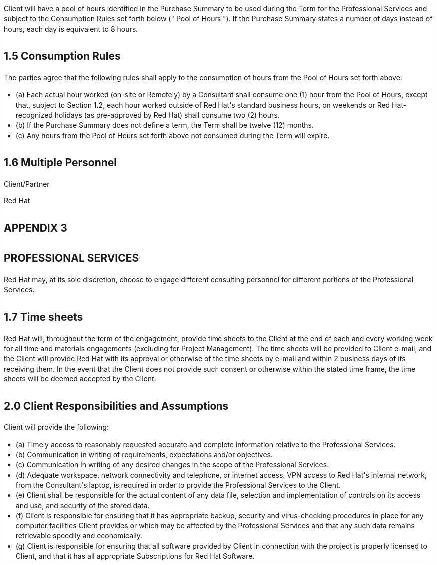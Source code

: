 Client will have a pool of hours identified in the Purchase Summary to be used during the Term for the Professional Services and subject to the Consumption Rules set forth below (" Pool of Hours "). If the Purchase Summary states a number of days instead of hours, each day is equivalent to 8 hours.

## 1.5 Consumption Rules

The parties agree that the following rules shall apply to the consumption of hours from the Pool of Hours set forth above:

- (a) Each actual hour worked (on-site or Remotely) by a Consultant shall consume one (1) hour from the Pool of Hours, except that, subject to Section 1.2, each hour worked outside of Red Hat's standard business hours, on weekends or Red Hat-recognized holidays (as pre-approved by Red Hat) shall consume two (2) hours.
- (b) If the Purchase Summary does not define a term, the Term shall be twelve (12) months.
- (c) Any hours from the Pool of Hours set forth above not consumed during the Term will expire.

## 1.6 Multiple Personnel

Client/Partner

Red Hat

## APPENDIX 3

## PROFESSIONAL SERVICES



Red Hat may, at its sole discretion, choose to engage different consulting personnel for different portions of the Professional Services.

## 1.7 Time sheets

Red Hat will, throughout the term of the engagement, provide time sheets to the Client at the end of each and every working week for all time and materials engagements (excluding for Project Management). The time sheets will be provided to Client e-mail, and the Client will provide Red Hat with its approval or otherwise of the time sheets by e-mail and within 2 business days of its receiving them. In the event that the Client does not provide such consent or otherwise within the stated time frame, the time sheets will be deemed accepted by the Client.

## 2.0 Client Responsibilities and Assumptions

Client will provide the following:

- (a) Timely access to reasonably requested accurate and complete information relative to the Professional Services.
- (b) Communication in writing of requirements, expectations and/or objectives.
- (c) Communication in writing of any desired changes in the scope of the Professional Services.
- (d) Adequate workspace, network connectivity and telephone, or internet access. VPN access to Red Hat's internal network, from the Consultant's laptop, is required in order to provide the Professional Services to the Client.
- (e) Client shall be responsible for the actual content of any data file, selection and implementation of controls on its access and use, and security of the stored data.
- (f) Client is responsible for ensuring that it has appropriate backup, security and virus-checking procedures in place for any computer facilities Client provides or which may be affected by the Professional Services and that any such data remains retrievable speedily and economically.
- (g) Client is responsible for ensuring that all software provided by Client in connection with the project is properly licensed to Client, and that it has all appropriate Subscriptions for Red Hat Software.
